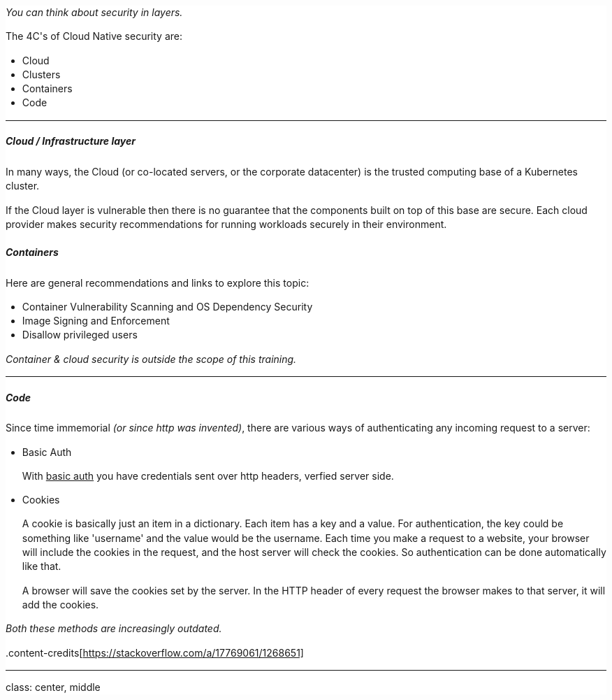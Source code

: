 *You can think about security in layers.*

The 4C's of Cloud Native security are:

- Cloud
- Clusters
- Containers
- Code

---

##### Cloud / Infrastructure layer

In many ways, the Cloud (or co-located servers, or the corporate datacenter) is the trusted computing base of a Kubernetes cluster.

If the Cloud layer is vulnerable then there is no guarantee that the components built on top of this base are secure. Each cloud provider makes security recommendations for running workloads securely in their environment.

##### Containers

Here are general recommendations and links to explore this topic:

- Container Vulnerability Scanning and OS Dependency Security
- Image Signing and Enforcement
- Disallow privileged users

*Container & cloud security is outside the scope of this training.*

---

##### Code

Since time immemorial *(or since http was invented)*, there are various ways of authenticating any incoming request to a server:

- Basic Auth

  With [basic auth](https://github.com/AgarwalConsulting/Go-Training/tree/master/examples/11-A-01-net/auth/basic) you have credentials sent over http headers, verfied server side.

- Cookies

  A cookie is basically just an item in a dictionary. Each item has a key and a value. For authentication, the key could be something like 'username' and the value would be the username. Each time you make a request to a website, your browser will include the cookies in the request, and the host server will check the cookies. So authentication can be done automatically like that.

  A browser will save the cookies set by the server. In the HTTP header of every request the browser makes to that server, it will add the cookies.

*Both these methods are increasingly outdated.*

.content-credits[https://stackoverflow.com/a/17769061/1268651]

---
class: center, middle
